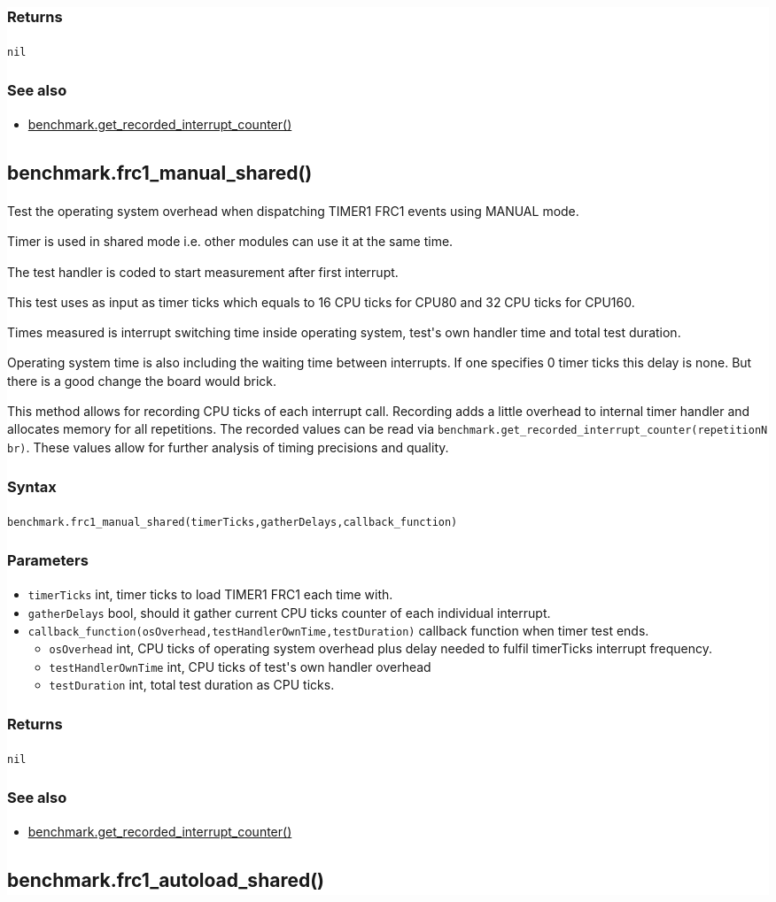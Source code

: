 ### Returns

`nil`

### See also

- [benchmark.get_recorded_interrupt_counter()](#benchmarkget_recorded_interrupt_counter)

## benchmark.frc1_manual_shared()

Test the operating system overhead when dispatching TIMER1 FRC1 events using MANUAL mode.

Timer is used in shared mode i.e. other modules can use it at the same time.

The test handler is coded to start measurement after first interrupt.

This test uses as input as timer ticks which equals to 16 CPU ticks for CPU80 and 32 CPU ticks for CPU160.

Times measured is interrupt switching time inside operating system, test's own handler time and total test duration.

Operating system time is also including the waiting time between interrupts. If one specifies 0 timer ticks this delay is none. But there is a good change the board would brick.

This method allows for recording CPU ticks of each interrupt call. Recording adds a little overhead to internal timer handler and allocates memory for all repetitions. The recorded values can be read via `benchmark.get_recorded_interrupt_counter(repetitionNbr)`. These values allow for further analysis of timing precisions and quality.

### Syntax

`benchmark.frc1_manual_shared(timerTicks,gatherDelays,callback_function)`

### Parameters

- `timerTicks` int, timer ticks to load TIMER1 FRC1 each time with.
- `gatherDelays` bool, should it gather current CPU ticks counter of each individual interrupt.
- `callback_function(osOverhead,testHandlerOwnTime,testDuration)` callback function when timer test ends.
    - `osOverhead` int, CPU ticks of operating system overhead plus delay needed to fulfil timerTicks interrupt frequency.
    - `testHandlerOwnTime` int, CPU ticks of test's own handler overhead
    - `testDuration` int, total test duration as CPU ticks.

### Returns

`nil`

### See also

- [benchmark.get_recorded_interrupt_counter()](#benchmarkget_recorded_interrupt_counter)

## benchmark.frc1_autoload_shared()
